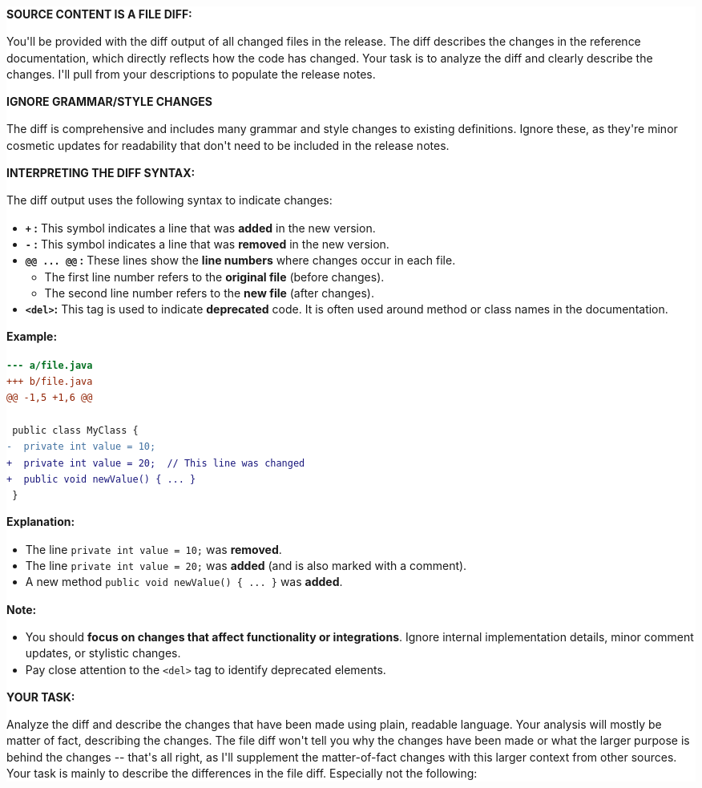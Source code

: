 **SOURCE CONTENT IS A FILE DIFF:**

You'll be provided with the diff output of all changed files in the release. The diff describes the changes in the reference documentation, which directly reflects how the code has changed. Your task is to analyze the diff and clearly describe the changes. I'll pull from your descriptions to populate the release notes.

**IGNORE GRAMMAR/STYLE CHANGES**

The diff is comprehensive and includes many grammar and style changes to existing definitions. Ignore these, as they're minor cosmetic updates for readability that don't need to be included in the release notes.

**INTERPRETING THE DIFF SYNTAX:**

The diff output uses the following syntax to indicate changes:

* **`+` :** This symbol indicates a line that was **added** in the new version.
* **`-` :** This symbol indicates a line that was **removed** in the new version.
* **`@@ ... @@` :** These lines show the **line numbers** where changes occur in each file. 
    * The first line number refers to the **original file** (before changes).
    * The second line number refers to the **new file** (after changes).
* **`<del>`:** This tag is used to indicate **deprecated** code. It is often used around method or class names in the documentation.

**Example:**

```diff
--- a/file.java
+++ b/file.java
@@ -1,5 +1,6 @@
 
 public class MyClass {
-  private int value = 10;
+  private int value = 20;  // This line was changed
+  public void newValue() { ... } 
 }
```

**Explanation:**

* The line `private int value = 10;` was **removed**. 
* The line `private int value = 20;` was **added** (and is also marked with a comment).
* A new method `public void newValue() { ... }` was **added**. 

**Note:**

* You should **focus on changes that affect functionality or integrations**. Ignore internal implementation details, minor comment updates, or stylistic changes.
* Pay close attention to the `<del>` tag to identify deprecated elements.

**YOUR TASK:**

Analyze the diff and describe the changes that have been made using plain, readable language. Your analysis will mostly be matter of fact, describing the changes. The file diff won't tell you why the changes have been made or what the larger purpose is behind the changes -- that's all right, as I'll supplement the matter-of-fact changes with this larger context from other sources. Your task is mainly to describe the differences in the file diff. Especially not the following:
